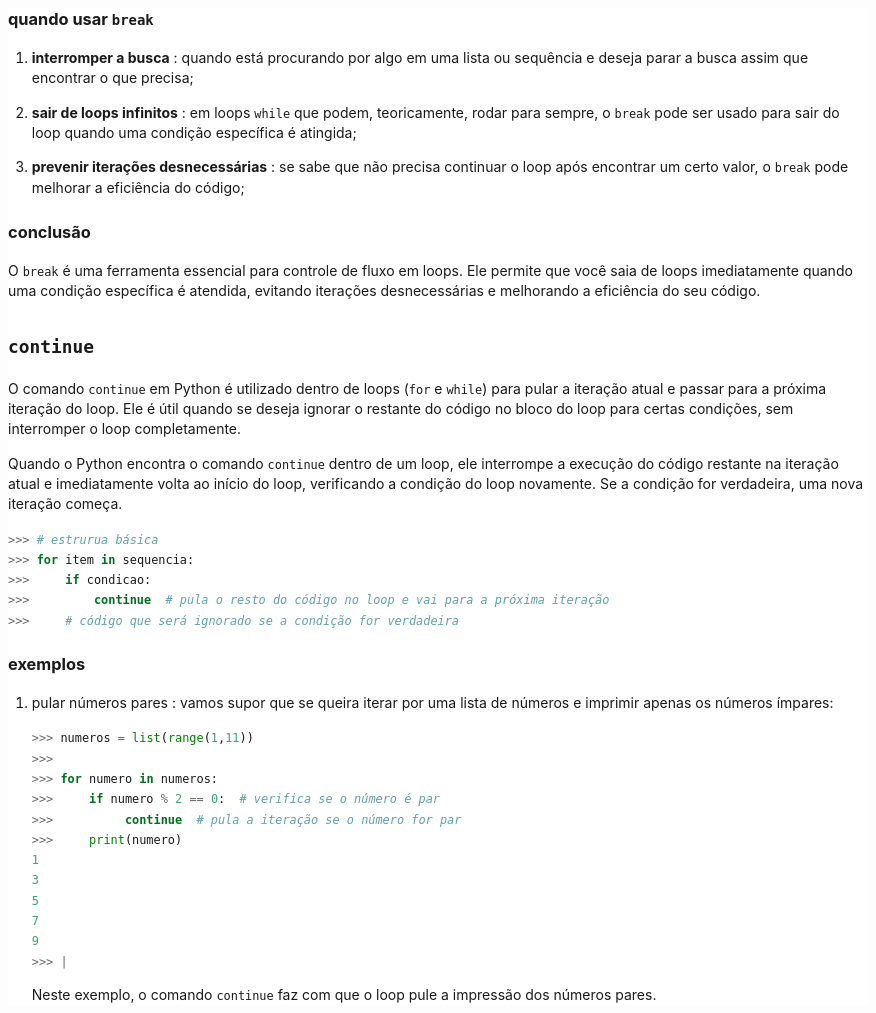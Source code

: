 ### quando usar `break`

1. **interromper a busca** : quando está procurando por algo em uma lista ou sequência e deseja parar a busca assim que encontrar o que precisa;

1. **sair de loops infinitos** : em loops `while` que podem, teoricamente, rodar para sempre, o `break` pode ser usado para sair do loop quando uma condição específica é atingida;

1. **prevenir iterações desnecessárias** : se sabe que não precisa continuar o loop após encontrar um certo valor, o `break` pode melhorar a eficiência do código;

### conclusão

O `break` é uma ferramenta essencial para controle de fluxo em loops. Ele permite que você saia de loops imediatamente quando uma condição específica é atendida, evitando iterações desnecessárias e melhorando a eficiência do seu código.


## `continue`

O comando `continue` em Python é utilizado dentro de loops (`for` e `while`) para pular a iteração atual e passar para a próxima iteração do loop. Ele é útil quando se deseja ignorar o restante do código no bloco do loop para certas condições, sem interromper o loop completamente.

Quando o Python encontra o comando `continue` dentro de um loop, ele interrompe a execução do código restante na iteração atual e imediatamente volta ao início do loop, verificando a condição do loop novamente. Se a condição for verdadeira, uma nova iteração começa.

```python
>>> # estrurua básica
>>> for item in sequencia:
>>>     if condicao:
>>>         continue  # pula o resto do código no loop e vai para a próxima iteração
>>>     # código que será ignorado se a condição for verdadeira
```

### exemplos

1. pular números pares : vamos supor que se queira iterar por uma lista de números e imprimir apenas os números ímpares:
    ```python
    >>> numeros = list(range(1,11))
    >>>
    >>> for numero in numeros:
    >>>     if numero % 2 == 0:  # verifica se o número é par
    >>>          continue  # pula a iteração se o número for par
    >>>     print(numero)
    1
    3
    5
    7
    9
    >>> |
    ```
    Neste exemplo, o comando `continue` faz com que o loop pule a impressão dos números pares.
